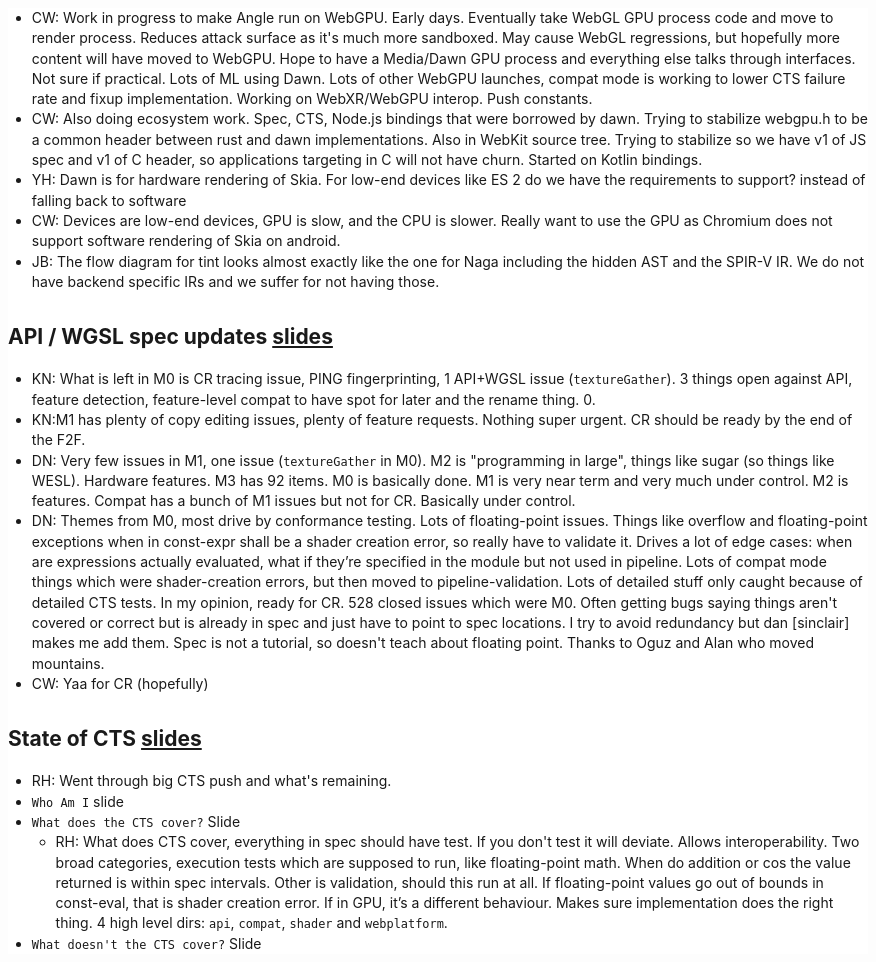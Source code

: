 * CW: Work in progress to make Angle run on WebGPU. Early days. Eventually take WebGL GPU process code and move to render process. Reduces attack surface as it's much more sandboxed. May cause WebGL regressions, but hopefully more content will have moved to WebGPU. Hope to have a Media/Dawn GPU process and everything else talks through interfaces. Not sure if practical. Lots of ML using Dawn. Lots of other WebGPU launches, compat mode is working to lower CTS failure rate and fixup implementation. Working on WebXR/WebGPU interop.  Push constants.
* CW: Also doing ecosystem work. Spec, CTS, Node.js bindings that were borrowed by dawn. Trying to stabilize webgpu.h to be a common header between rust and dawn implementations. Also in WebKit source tree. Trying to stabilize so we have v1 of JS spec and v1 of C header, so applications targeting in C will not have churn. Started on Kotlin bindings.
* YH: Dawn is for hardware rendering of Skia. For low-end devices like ES 2 do we have the requirements to support? instead of falling back to software
* CW: Devices are low-end devices, GPU is slow, and the CPU is slower. Really want to use the GPU as Chromium does not support software rendering of Skia on android.
* JB: The flow diagram for tint looks almost exactly like the one for Naga including the hidden AST and the SPIR-V IR. We do not have backend specific IRs and we suffer for not having those.


## API / WGSL spec updates [slides](https://docs.google.com/presentation/d/1o-t4vJhNcz3BKnpPdNQ4_9O0_Sya_nARAHyjYNRc5Rg/edit#slide=id.p)



* KN: What is left in M0 is CR tracing issue, PING fingerprinting, 1 API+WGSL issue (`textureGather`). 3 things open against API, feature detection, feature-level compat to have spot for later and the rename thing. 0. 
* KN:M1 has plenty of copy editing issues, plenty of feature requests. Nothing super urgent. CR should be ready by the end of the F2F.
* DN: Very few issues in M1, one issue (`textureGather` in M0). M2 is "programming in large", things like sugar (so things like WESL).  Hardware features. M3 has 92 items. M0 is basically done. M1 is very near term and very much under control. M2 is features. Compat has a bunch of M1 issues but not for CR. Basically under control.
* DN: Themes from M0, most drive by conformance testing. Lots of floating-point issues. Things like overflow and floating-point exceptions when in const-expr shall be a shader creation error, so really have to validate it. Drives a lot of edge cases: when are expressions actually evaluated, what if they’re specified in the module but not used in pipeline. Lots of compat mode things which were shader-creation errors, but then moved to pipeline-validation. Lots of detailed stuff only caught because of detailed CTS tests. In my opinion, ready for CR. 528 closed issues which were M0. Often getting bugs saying things aren't covered or correct but is already in spec and just have to point to spec locations. I try to avoid redundancy but dan [sinclair] makes me add them. Spec is not a tutorial, so doesn't teach about floating point. Thanks to Oguz and Alan who moved mountains.
* CW: Yaa for CR (hopefully)


## State of CTS [slides](https://docs.google.com/presentation/d/1_EyeaCm0Tu-xuAyKnbgQe8DZnNg9n4ObCrEJgC5Mxu4/edit?usp=sharing)



* RH: Went through big CTS push and what's remaining. 
* `Who Am I` slide
* `What does the CTS cover?` Slide
    * RH: What does CTS cover, everything in spec should have test. If you don't test it will deviate. Allows interoperability. Two broad categories, execution tests which are supposed to run, like floating-point math. When do addition or cos the value returned is within spec intervals. Other is validation, should this run at all. If floating-point values go out of bounds in const-eval, that is shader creation error. If in GPU, it’s a different behaviour. Makes sure implementation does the right thing. 4 high level dirs: `api`, `compat`, `shader` and `webplatform`.
* `What doesn't the CTS cover?` Slide